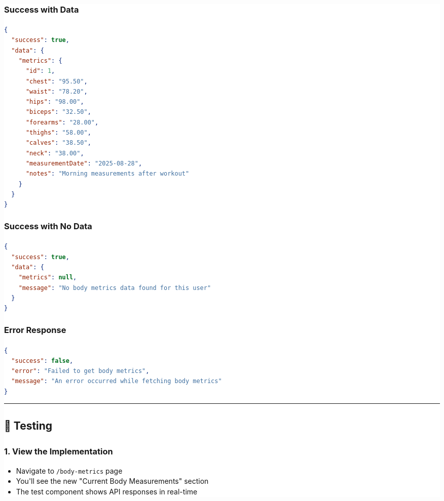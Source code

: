 ### **Success with Data**
```json
{
  "success": true,
  "data": {
    "metrics": {
      "id": 1,
      "chest": "95.50",
      "waist": "78.20",
      "hips": "98.00",
      "biceps": "32.50",
      "forearms": "28.00",
      "thighs": "58.00",
      "calves": "38.50",
      "neck": "38.00",
      "measurementDate": "2025-08-28",
      "notes": "Morning measurements after workout"
    }
  }
}
```

### **Success with No Data**
```json
{
  "success": true,
  "data": {
    "metrics": null,
    "message": "No body metrics data found for this user"
  }
}
```

### **Error Response**
```json
{
  "success": false,
  "error": "Failed to get body metrics",
  "message": "An error occurred while fetching body metrics"
}
```

---

## 🧪 **Testing**

### **1. View the Implementation**
- Navigate to `/body-metrics` page
- You'll see the new "Current Body Measurements" section
- The test component shows API responses in real-time
